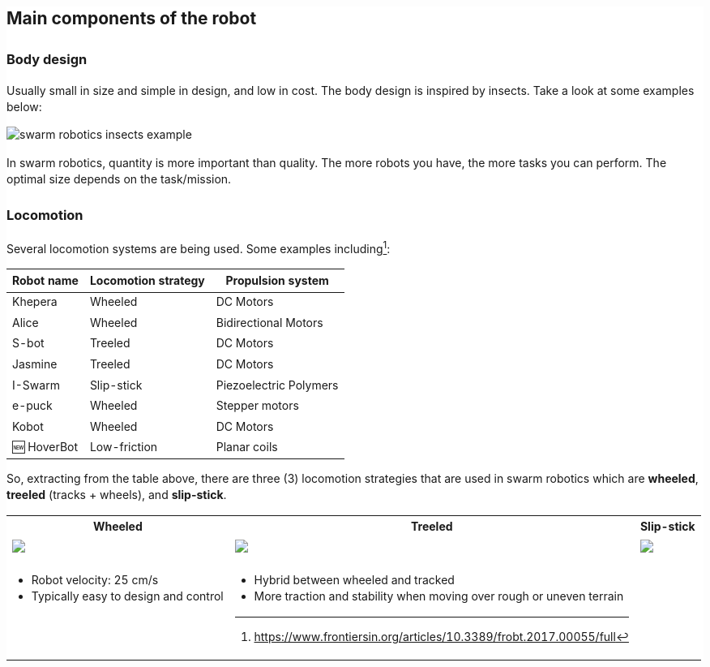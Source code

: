 ## Main components of the robot

### Body design

Usually small in size and simple in design, and low in cost. The body design is inspired by insects. Take a look at some examples below:

![swarm robotics insects example](https://imgur.com/hxhqOlu.png)

In swarm robotics, quantity is more important than quality. The more robots you have, the more tasks you can perform. The optimal size depends on the task/mission.

### Locomotion

Several locomotion systems are being used. Some examples including[^2]:

| Robot name     | Locomotion strategy | Propulsion system      |
| -------------- | ------------------- | ---------------------- |
| Khepera        | Wheeled             | DC Motors              |
| Alice          | Wheeled             | Bidirectional Motors   |
| S-bot          | Treeled             | DC Motors              |
| Jasmine        | Treeled             | DC Motors              |
| I-Swarm        | Slip-stick          | Piezoelectric Polymers |
| e-puck         | Wheeled             | Stepper motors         |
| Kobot          | Wheeled             | DC Motors              |
| :new: HoverBot | Low-friction        | Planar coils           |

So, extracting from the table above, there are three (3) locomotion strategies that are used in swarm robotics which are **wheeled**, **treeled** (tracks + wheels), and **slip-stick**.

<table>
  <tr>
    <th>Wheeled</th>
    <th>Treeled</th>
    <th>Slip-stick</th>
  </tr>
  <tr>
    <td><img src="https://imgur.com/j1FhQPv.png"/></td>
    <td>
    <img src="https://upload.wikimedia.org/wikipedia/commons/thumb/b/b7/Sbots.jpg/440px-Sbots.jpg"/>
    </td>
    <td>
    <img src="https://imgur.com/mGJ68K1.png"/>
    </td>
  </tr>
  <tr>
    <td>
      <ul>
      <li>Robot velocity: 25 cm/s</li>
      <li>Typically easy to design and control</li>
      </ul>
    </td>
    <td>
    <ul>
      <li>Hybrid between wheeled and tracked</li>
      <li>More traction and stability when moving over rough or uneven terrain</li>
    </ul>

[^1]: https://roboticsbiz.com/advantages-and-history-of-swarm-robotics-sr-explained/
[^2]: https://www.frontiersin.org/articles/10.3389/frobt.2017.00055/full
[^3]: https://www.frontiersin.org/articles/10.3389/frobt.2020.00036/full
[^4]: https://www.unidir.org/publication/swarm-robotics-technical-and-operational-overview-next-generation-autonomous-systems
[^5]: http://www.swarmrobot.org/Communication.html
[^6]: http://www.swarmrobot.org/PowerDockingStation.html
[^7]: https://ieeexplore.ieee.org/document/5189756